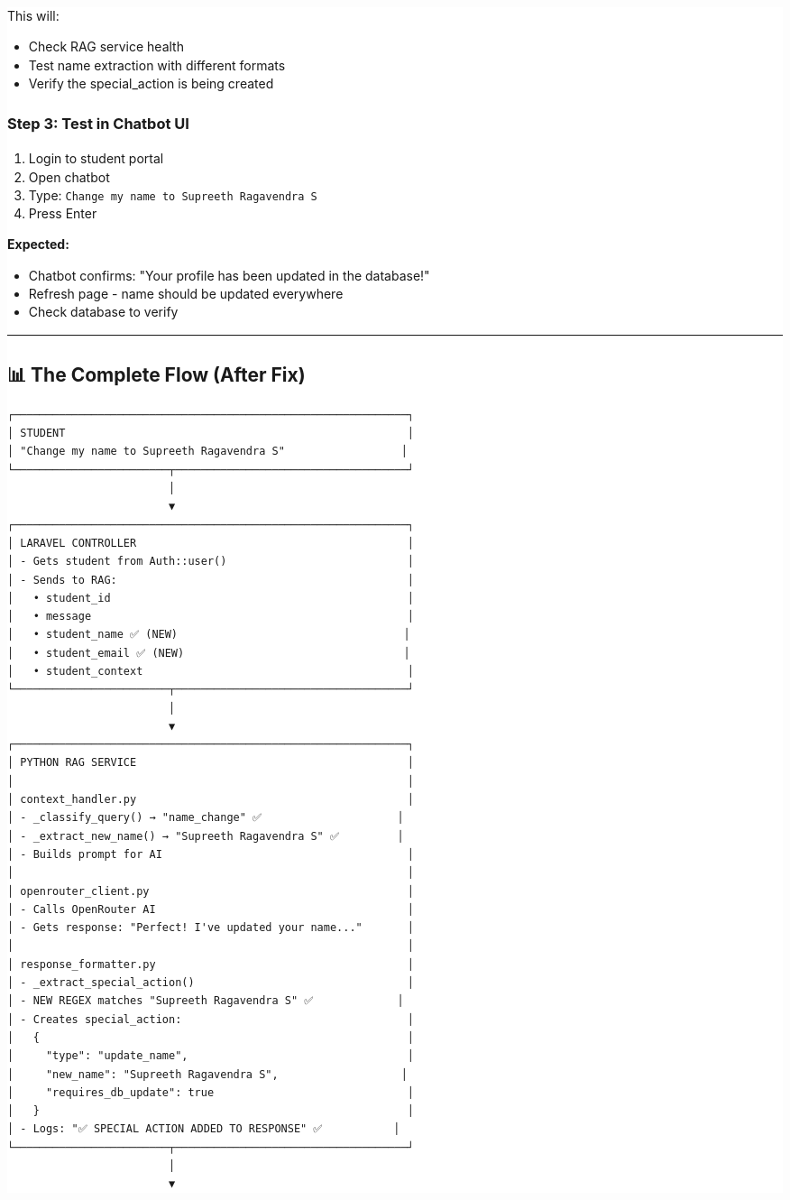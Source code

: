 This will:
- Check RAG service health
- Test name extraction with different formats
- Verify the special_action is being created

### Step 3: Test in Chatbot UI
1. Login to student portal
2. Open chatbot
3. Type: `Change my name to Supreeth Ragavendra S`
4. Press Enter

**Expected:**
- Chatbot confirms: "Your profile has been updated in the database!"
- Refresh page - name should be updated everywhere
- Check database to verify

---

## 📊 The Complete Flow (After Fix)

```
┌─────────────────────────────────────────────────────────────┐
│ STUDENT                                                     │
│ "Change my name to Supreeth Ragavendra S"                  │
└────────────────────────┬────────────────────────────────────┘
                         │
                         ▼
┌─────────────────────────────────────────────────────────────┐
│ LARAVEL CONTROLLER                                          │
│ - Gets student from Auth::user()                            │
│ - Sends to RAG:                                             │
│   • student_id                                              │
│   • message                                                 │
│   • student_name ✅ (NEW)                                   │
│   • student_email ✅ (NEW)                                  │
│   • student_context                                         │
└────────────────────────┬────────────────────────────────────┘
                         │
                         ▼
┌─────────────────────────────────────────────────────────────┐
│ PYTHON RAG SERVICE                                          │
│                                                             │
│ context_handler.py                                          │
│ - _classify_query() → "name_change" ✅                     │
│ - _extract_new_name() → "Supreeth Ragavendra S" ✅         │
│ - Builds prompt for AI                                      │
│                                                             │
│ openrouter_client.py                                        │
│ - Calls OpenRouter AI                                       │
│ - Gets response: "Perfect! I've updated your name..."       │
│                                                             │
│ response_formatter.py                                       │
│ - _extract_special_action()                                 │
│ - NEW REGEX matches "Supreeth Ragavendra S" ✅             │
│ - Creates special_action:                                   │
│   {                                                         │
│     "type": "update_name",                                  │
│     "new_name": "Supreeth Ragavendra S",                   │
│     "requires_db_update": true                              │
│   }                                                         │
│ - Logs: "✅ SPECIAL ACTION ADDED TO RESPONSE" ✅           │
└────────────────────────┬────────────────────────────────────┘
                         │
                         ▼
```